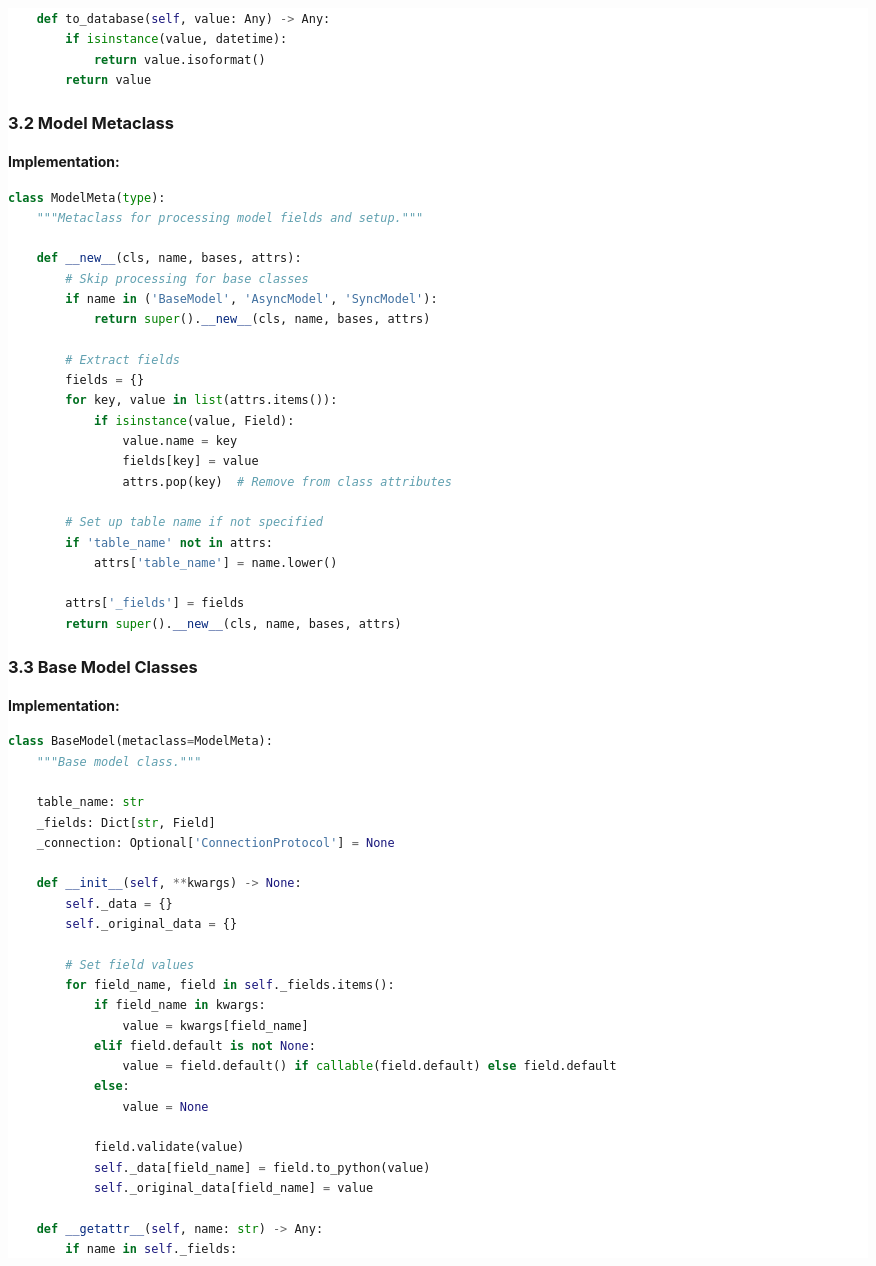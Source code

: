 ```python
    def to_database(self, value: Any) -> Any:
        if isinstance(value, datetime):
            return value.isoformat()
        return value
```

### 3.2 Model Metaclass

**Implementation:**
```python
class ModelMeta(type):
    """Metaclass for processing model fields and setup."""
    
    def __new__(cls, name, bases, attrs):
        # Skip processing for base classes
        if name in ('BaseModel', 'AsyncModel', 'SyncModel'):
            return super().__new__(cls, name, bases, attrs)
        
        # Extract fields
        fields = {}
        for key, value in list(attrs.items()):
            if isinstance(value, Field):
                value.name = key
                fields[key] = value
                attrs.pop(key)  # Remove from class attributes
        
        # Set up table name if not specified
        if 'table_name' not in attrs:
            attrs['table_name'] = name.lower()
        
        attrs['_fields'] = fields
        return super().__new__(cls, name, bases, attrs)
```

### 3.3 Base Model Classes

**Implementation:**
```python
class BaseModel(metaclass=ModelMeta):
    """Base model class."""
    
    table_name: str
    _fields: Dict[str, Field]
    _connection: Optional['ConnectionProtocol'] = None
    
    def __init__(self, **kwargs) -> None:
        self._data = {}
        self._original_data = {}
        
        # Set field values
        for field_name, field in self._fields.items():
            if field_name in kwargs:
                value = kwargs[field_name]
            elif field.default is not None:
                value = field.default() if callable(field.default) else field.default
            else:
                value = None
            
            field.validate(value)
            self._data[field_name] = field.to_python(value)
            self._original_data[field_name] = value
    
    def __getattr__(self, name: str) -> Any:
        if name in self._fields:
```